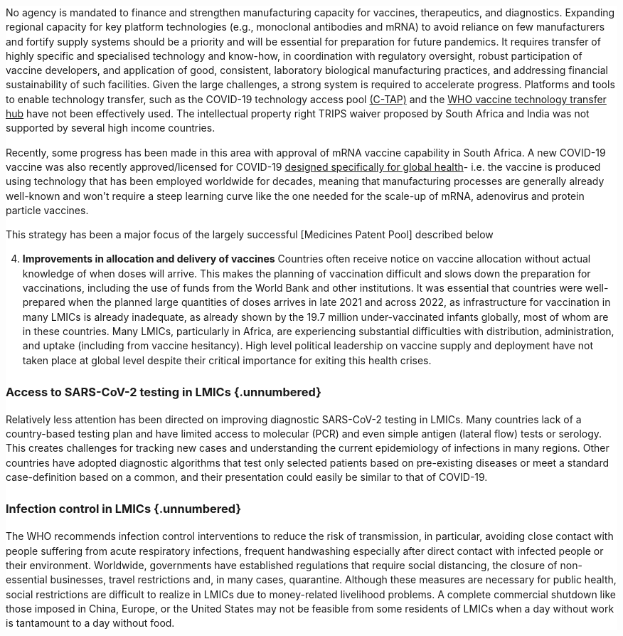 No agency is mandated to finance and strengthen manufacturing capacity for vaccines, therapeutics, and diagnostics. Expanding regional capacity for key platform technologies (e.g., monoclonal antibodies and mRNA) to avoid reliance on few manufacturers and fortify supply systems should be a priority and will be essential for preparation for future pandemics. It requires transfer of highly specific and specialised technology and know-how, in coordination with regulatory oversight, robust participation of vaccine developers, and application of good, consistent, laboratory biological manufacturing practices, and addressing financial sustainability of such facilities. Given the large challenges, a strong system is required to accelerate progress. Platforms and tools to enable technology transfer, such as the COVID-19 technology access pool [(C-TAP)](https://www.who.int/initiatives/covid-19-technology-access-pool) and the [WHO vaccine technology transfer hub](https://www.who.int/news-room/articles-detail/establishment-of-a-covid-19-mrna-vaccine-technology-transfer-hub-to-scale-up-global-manufacturing) have not been effectively used. The intellectual property right TRIPS waiver proposed by South Africa and India was not supported by several high income countries.

Recently, some progress has been made in this area with approval of mRNA vaccine capability in South Africa. A new COVID-19 vaccine was also recently approved/licensed for COVID-19 [designed specifically for global health](https://www.scientificamerican.com/article/a-covid-vaccine-for-all/)- i.e. the vaccine is produced using technology that has been employed worldwide for decades, meaning that manufacturing processes are generally already well-known and won't require a steep learning curve like the one needed for the scale-up of mRNA, adenovirus and protein particle vaccines.

This strategy has been a major focus of the largely successful [Medicines Patent Pool] described below

4.  **Improvements in allocation and delivery of vaccines** Countries often receive notice on vaccine allocation without actual knowledge of when doses will arrive. This makes the planning of vaccination difficult and slows down the preparation for vaccinations, including the use of funds from the World Bank and other institutions. It was essential that countries were well-prepared when the planned large quantities of doses arrives in late 2021 and across 2022, as infrastructure for vaccination in many LMICs is already inadequate, as already shown by the 19.7 million under-vaccinated infants globally, most of whom are in these countries. Many LMICs, particularly in Africa, are experiencing substantial difficulties with distribution, administration, and uptake (including from vaccine hesitancy). High level political leadership on vaccine supply and deployment have not taken place at global level despite their critical importance for exiting this health crises.

### Access to SARS-CoV-2 testing in LMICs {.unnumbered}

Relatively less attention has been directed on improving diagnostic SARS-CoV-2 testing in LMICs. Many countries lack of a country-based testing plan and have limited access to molecular (PCR) and even simple antigen (lateral flow) tests or serology. This creates challenges for tracking new cases and understanding the current epidemiology of infections in many regions. Other countries have adopted diagnostic algorithms that test only selected patients based on pre-existing diseases or meet a standard case-definition based on a common, and their presentation could easily be similar to that of COVID-19.

### Infection control in LMICs {.unnumbered}

The WHO recommends infection control interventions to reduce the risk of transmission, in particular, avoiding close contact with people suffering from acute respiratory infections, frequent handwashing especially after direct contact with infected people or their environment. Worldwide, governments have established regulations that require social distancing, the closure of non-essential businesses, travel restrictions and, in many cases, quarantine. Although these measures are necessary for public health, social restrictions are difficult to realize in LMICs due to money-related livelihood problems. A complete commercial shutdown like those imposed in China, Europe, or the United States may not be feasible from some residents of LMICs when a day without work is tantamount to a day without food.
